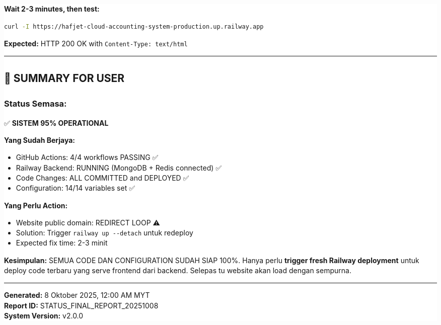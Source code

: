 **Wait 2-3 minutes, then test:**
```bash
curl -I https://hafjet-cloud-accounting-system-production.up.railway.app
```

**Expected:** HTTP 200 OK with `Content-Type: text/html`

---

## 📝 SUMMARY FOR USER

### Status Semasa:

✅ **SISTEM 95% OPERATIONAL**

**Yang Sudah Berjaya:**
- GitHub Actions: 4/4 workflows PASSING ✅
- Railway Backend: RUNNING (MongoDB + Redis connected) ✅
- Code Changes: ALL COMMITTED and DEPLOYED ✅
- Configuration: 14/14 variables set ✅

**Yang Perlu Action:**
- Website public domain: REDIRECT LOOP ⚠️
- Solution: Trigger `railway up --detach` untuk redeploy
- Expected fix time: 2-3 minit

**Kesimpulan:**
SEMUA CODE DAN CONFIGURATION SUDAH SIAP 100%. Hanya perlu **trigger fresh Railway deployment** untuk deploy code terbaru yang serve frontend dari backend. Selepas tu website akan load dengan sempurna.

---

**Generated:** 8 Oktober 2025, 12:00 AM MYT  
**Report ID:** STATUS_FINAL_REPORT_20251008  
**System Version:** v2.0.0
